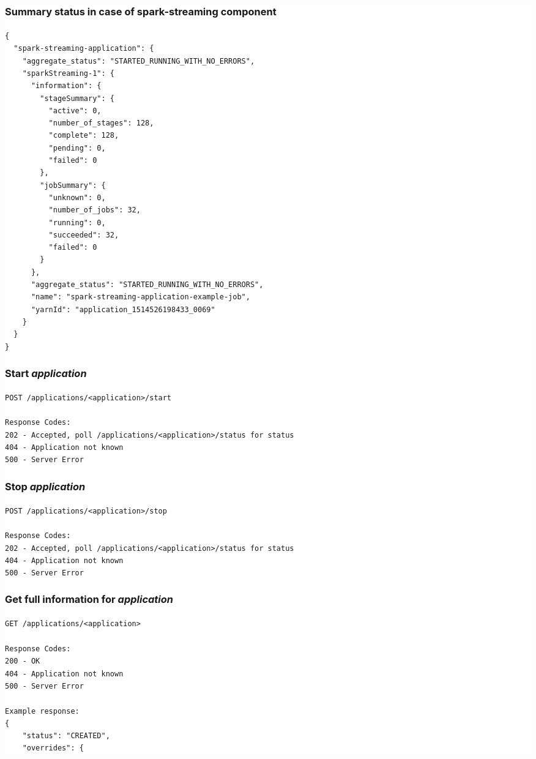 ### Summary status in case of spark-streaming component
````
{
  "spark-streaming-application": {
    "aggregate_status": "STARTED_RUNNING_WITH_NO_ERRORS",
    "sparkStreaming-1": {
      "information": {
        "stageSummary": {
          "active": 0,
          "number_of_stages": 128,
          "complete": 128,
          "pending": 0,
          "failed": 0
        },
        "jobSummary": {
          "unknown": 0,
          "number_of_jobs": 32,
          "running": 0,
          "succeeded": 32,
          "failed": 0
        }
      },
      "aggregate_status": "STARTED_RUNNING_WITH_NO_ERRORS",
      "name": "spark-streaming-application-example-job",
      "yarnId": "application_1514526198433_0069"
    }
  }
}
````

### Start _application_
````
POST /applications/<application>/start

Response Codes:
202 - Accepted, poll /applications/<application>/status for status
404 - Application not known
500 - Server Error
````

### Stop _application_
````
POST /applications/<application>/stop

Response Codes:
202 - Accepted, poll /applications/<application>/status for status
404 - Application not known
500 - Server Error
````

### Get full information for _application_
````
GET /applications/<application>

Response Codes:
200 - OK
404 - Application not known
500 - Server Error

Example response:
{
	"status": "CREATED",
	"overrides": {
````